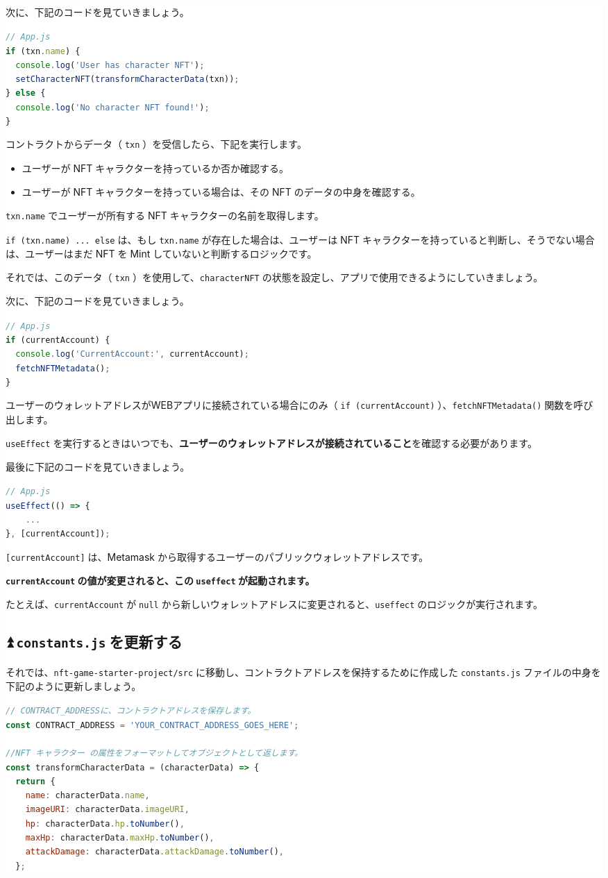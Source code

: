 次に、下記のコードを見ていきましょう。

```javascript
// App.js
if (txn.name) {
  console.log('User has character NFT');
  setCharacterNFT(transformCharacterData(txn));
} else {
  console.log('No character NFT found!');
}
```

コントラクトからデータ（ `txn` ）を受信したら、下記を実行します。

- ユーザーが NFT キャラクターを持っているか否か確認する。

- ユーザーが NFT キャラクターを持っている場合は、その NFT のデータの中身を確認する。

`txn.name` でユーザーが所有する NFT キャラクターの名前を取得します。

`if (txn.name) ... else` は、もし `txn.name` が存在した場合は、ユーザーは NFT キャラクターを持っていると判断し、そうでない場合は、ユーザーはまだ NFT を Mint していないと判断するロジックです。

それでは、このデータ（ `txn` ）を使用して、`characterNFT` の状態を設定し、アプリで使用できるようにしていきましょう。

次に、下記のコードを見ていきましょう。

```javascript
// App.js
if (currentAccount) {
  console.log('CurrentAccount:', currentAccount);
  fetchNFTMetadata();
}
```

ユーザーのウォレットアドレスがWEBアプリに接続されている場合にのみ（ `if (currentAccount)` ）、`fetchNFTMetadata()` 関数を呼び出します。

`useEffect` を実行するときはいつでも、**ユーザーのウォレットアドレスが接続されていること**を確認する必要があります。

最後に下記のコードを見ていきましょう。

```javascript
// App.js
useEffect(() => {
	...
}, [currentAccount]);
```


`[currentAccount]` は、Metamask から取得するユーザーのパブリックウォレットアドレスです。

**`currentAccount` の値が変更されると、この `useffect` が起動されます。**

たとえば、`currentAccount` が `null` から新しいウォレットアドレスに変更されると、`useffect` のロジックが実行されます。
## ⏫ `constants.js` を更新する

それでは、`nft-game-starter-project/src` に移動し、コントラクトアドレスを保持するために作成した `constants.js` ファイルの中身を下記のように更新しましょう。

```javascript
// CONTRACT_ADDRESSに、コントラクトアドレスを保存します。
const CONTRACT_ADDRESS = 'YOUR_CONTRACT_ADDRESS_GOES_HERE';

//NFT キャラクター の属性をフォーマットしてオブジェクトとして返します。
const transformCharacterData = (characterData) => {
  return {
    name: characterData.name,
    imageURI: characterData.imageURI,
    hp: characterData.hp.toNumber(),
    maxHp: characterData.maxHp.toNumber(),
    attackDamage: characterData.attackDamage.toNumber(),
  };
```
